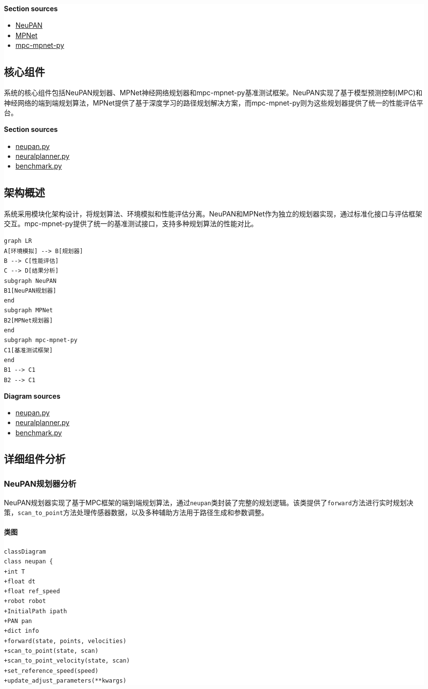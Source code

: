 **Section sources**
- [NeuPAN](file://NeuPAN)
- [MPNet](file://MPNet)
- [mpc-mpnet-py](file://mpc-mpnet-py)

## 核心组件
系统的核心组件包括NeuPAN规划器、MPNet神经网络规划器和mpc-mpnet-py基准测试框架。NeuPAN实现了基于模型预测控制(MPC)和神经网络的端到端规划算法，MPNet提供了基于深度学习的路径规划解决方案，而mpc-mpnet-py则为这些规划器提供了统一的性能评估平台。

**Section sources**
- [neupan.py](file://NeuPAN/neupan/neupan.py)
- [neuralplanner.py](file://MPNet/MPNet/neuralplanner.py)
- [benchmark.py](file://mpc-mpnet-py/benchmarks/benchmark.py)

## 架构概述
系统采用模块化架构设计，将规划算法、环境模拟和性能评估分离。NeuPAN和MPNet作为独立的规划器实现，通过标准化接口与评估框架交互。mpc-mpnet-py提供了统一的基准测试接口，支持多种规划算法的性能对比。

```mermaid
graph LR
A[环境模拟] --> B[规划器]
B --> C[性能评估]
C --> D[结果分析]
subgraph NeuPAN
B1[NeuPAN规划器]
end
subgraph MPNet
B2[MPNet规划器]
end
subgraph mpc-mpnet-py
C1[基准测试框架]
end
B1 --> C1
B2 --> C1
```

**Diagram sources**
- [neupan.py](file://NeuPAN/neupan/neupan.py)
- [neuralplanner.py](file://MPNet/MPNet/neuralplanner.py)
- [benchmark.py](file://mpc-mpnet-py/benchmarks/benchmark.py)

## 详细组件分析

### NeuPAN规划器分析
NeuPAN规划器实现了基于MPC框架的端到端规划算法，通过`neupan`类封装了完整的规划逻辑。该类提供了`forward`方法进行实时规划决策，`scan_to_point`方法处理传感器数据，以及多种辅助方法用于路径生成和参数调整。

#### 类图
```mermaid
classDiagram
class neupan {
+int T
+float dt
+float ref_speed
+robot robot
+InitialPath ipath
+PAN pan
+dict info
+forward(state, points, velocities)
+scan_to_point(state, scan)
+scan_to_point_velocity(state, scan)
+set_reference_speed(speed)
+update_adjust_parameters(**kwargs)
```